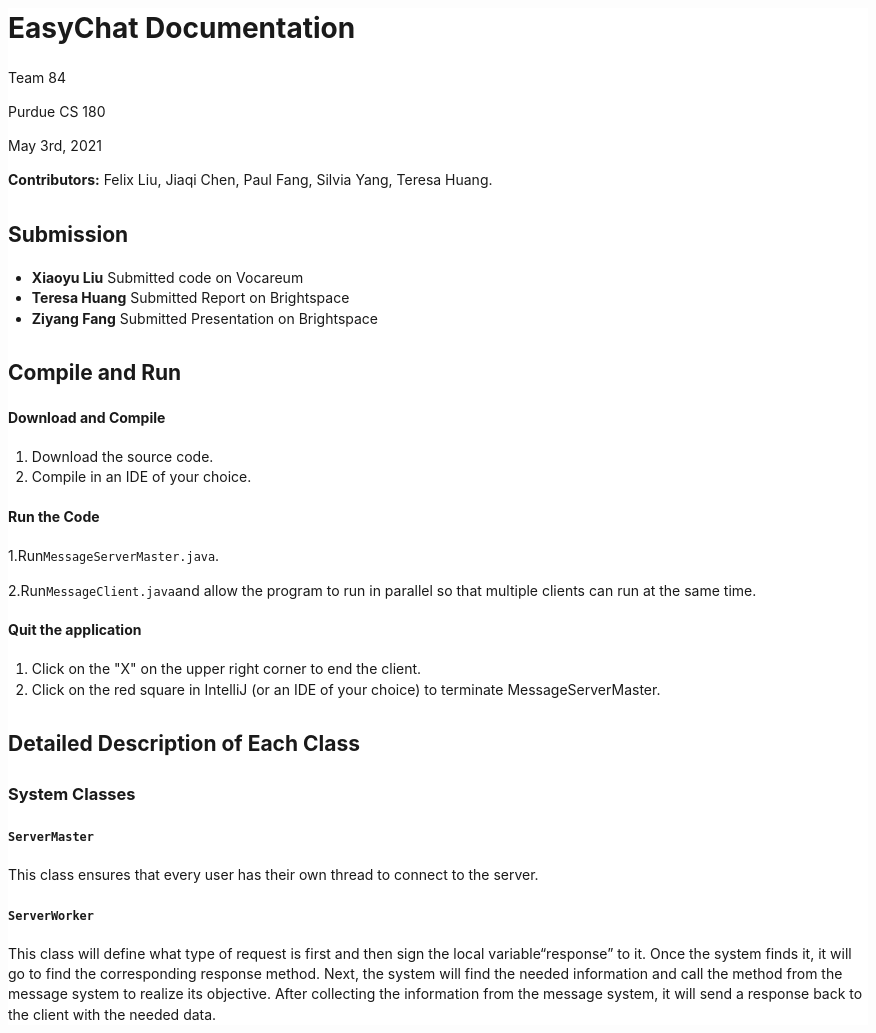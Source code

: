 # EasyChat Documentation

Team 84

Purdue CS 180

May 3rd, 2021

**Contributors:** Felix Liu, Jiaqi Chen, Paul Fang, Silvia Yang, Teresa Huang.

## Submission

* **Xiaoyu Liu** Submitted code on Vocareum
* **Teresa Huang** Submitted Report on Brightspace
* **Ziyang Fang** Submitted Presentation on Brightspace

## Compile and Run

#### Download and Compile

1. Download the source code.
2. Compile in an IDE of your choice.

#### Run the Code

1.Run`MessageServerMaster.java`.

2.Run`MessageClient.java`and allow the program to run in parallel so that multiple clients can run at the same time.

#### Quit the application

1. Click on the "X" on the upper right corner to end the client.
2. Click on the red square in IntelliJ (or an IDE of your choice) to terminate MessageServerMaster.

## Detailed Description of Each Class

### System Classes

#### `ServerMaster`

This class ensures that every user has their own thread to connect to the server.

#### `ServerWorker`

This class will define what type of request is first and then sign the local variable“response” to it. Once the system
finds it, it will go to find the corresponding response method. Next, the system will find the needed information and
call the method from the message system to realize its objective. After collecting the information from the message
system, it will send a response back to the client with the needed data.
